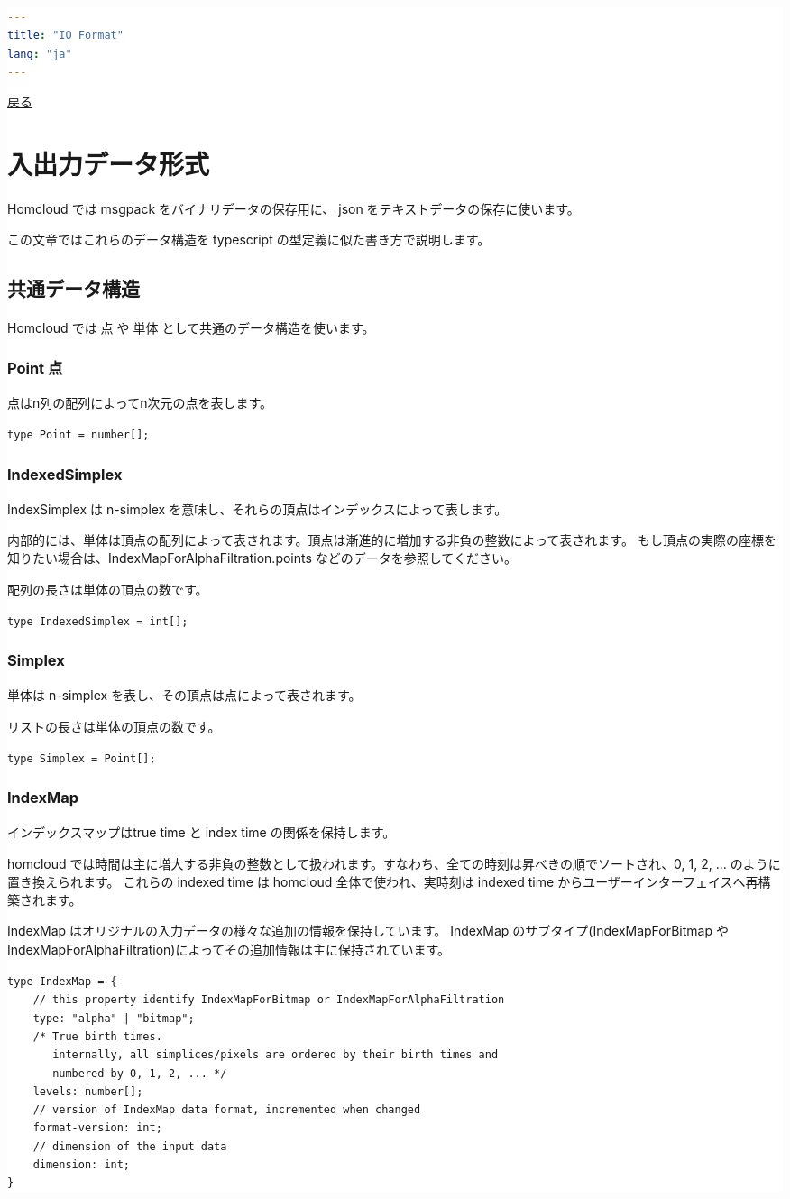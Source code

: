 ```yaml
---
title: "IO Format"
lang: "ja"
---
```


[戻る](index.html)

# 入出力データ形式

Homcloud では msgpack をバイナリデータの保存用に、
json をテキストデータの保存に使います。

この文章ではこれらのデータ構造を typescript の型定義に似た書き方で説明します。

## 共通データ構造

Homcloud では 点 や 単体 として共通のデータ構造を使います。

### Point 点

点はn列の配列によってn次元の点を表します。

    type Point = number[];

### IndexedSimplex

IndexSimplex は n-simplex を意味し、それらの頂点はインデックスによって表します。

内部的には、単体は頂点の配列によって表されます。頂点は漸進的に増加する非負の整数によって表されます。
もし頂点の実際の座標を知りたい場合は、IndexMapForAlphaFiltration.points などのデータを参照してください。

配列の長さは単体の頂点の数です。

    type IndexedSimplex = int[];

### Simplex

単体は n-simplex を表し、その頂点は点によって表されます。

リストの長さは単体の頂点の数です。

    type Simplex = Point[];

### IndexMap

インデックスマップはtrue time と index time の関係を保持します。

homcloud では時間は主に増大する非負の整数として扱われます。すなわち、全ての時刻は昇べきの順でソートされ、0, 1, 2, ... のように置き換えられます。
これらの indexed time は homcloud 全体で使われ、実時刻は indexed time からユーザーインターフェイスへ再構築されます。

IndexMap はオリジナルの入力データの様々な追加の情報を保持しています。
IndexMap のサブタイプ(IndexMapForBitmap や IndexMapForAlphaFiltration)によってその追加情報は主に保持されています。

    type IndexMap = {
        // this property identify IndexMapForBitmap or IndexMapForAlphaFiltration
        type: "alpha" | "bitmap";
        /* True birth times.
           internally, all simplices/pixels are ordered by their birth times and
           numbered by 0, 1, 2, ... */
        levels: number[];
        // version of IndexMap data format, incremented when changed
        format-version: int;
        // dimension of the input data
        dimension: int;
    }
